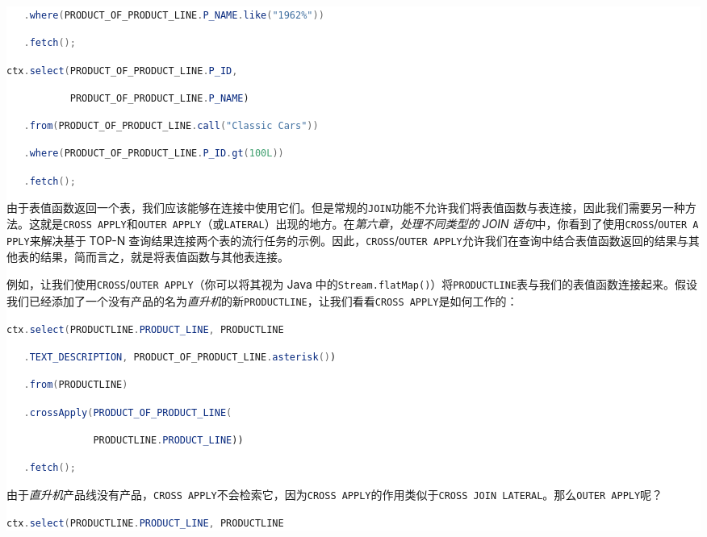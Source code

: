 ```java
   .where(PRODUCT_OF_PRODUCT_LINE.P_NAME.like("1962%"))
```

```java
   .fetch();
```

```java
ctx.select(PRODUCT_OF_PRODUCT_LINE.P_ID, 
```

```java
           PRODUCT_OF_PRODUCT_LINE.P_NAME)
```

```java
   .from(PRODUCT_OF_PRODUCT_LINE.call("Classic Cars"))
```

```java
   .where(PRODUCT_OF_PRODUCT_LINE.P_ID.gt(100L))
```

```java
   .fetch();
```

由于表值函数返回一个表，我们应该能够在连接中使用它们。但是常规的`JOIN`功能不允许我们将表值函数与表连接，因此我们需要另一种方法。这就是`CROSS APPLY`和`OUTER APPLY`（或`LATERAL`）出现的地方。在*第六章*，*处理不同类型的 JOIN 语句*中，你看到了使用`CROSS`/`OUTER APPLY`来解决基于 TOP-N 查询结果连接两个表的流行任务的示例。因此，`CROSS`/`OUTER APPLY`允许我们在查询中结合表值函数返回的结果与其他表的结果，简而言之，就是将表值函数与其他表连接。

例如，让我们使用`CROSS`/`OUTER APPLY`（你可以将其视为 Java 中的`Stream.flatMap()`）将`PRODUCTLINE`表与我们的表值函数连接起来。假设我们已经添加了一个没有产品的名为*直升机*的新`PRODUCTLINE`，让我们看看`CROSS APPLY`是如何工作的：

```java
ctx.select(PRODUCTLINE.PRODUCT_LINE, PRODUCTLINE
```

```java
   .TEXT_DESCRIPTION, PRODUCT_OF_PRODUCT_LINE.asterisk())
```

```java
   .from(PRODUCTLINE)
```

```java
   .crossApply(PRODUCT_OF_PRODUCT_LINE(
```

```java
               PRODUCTLINE.PRODUCT_LINE))
```

```java
   .fetch();
```

由于*直升机*产品线没有产品，`CROSS APPLY`不会检索它，因为`CROSS APPLY`的作用类似于`CROSS JOIN LATERAL`。那么`OUTER APPLY`呢？

```java
ctx.select(PRODUCTLINE.PRODUCT_LINE, PRODUCTLINE
```
